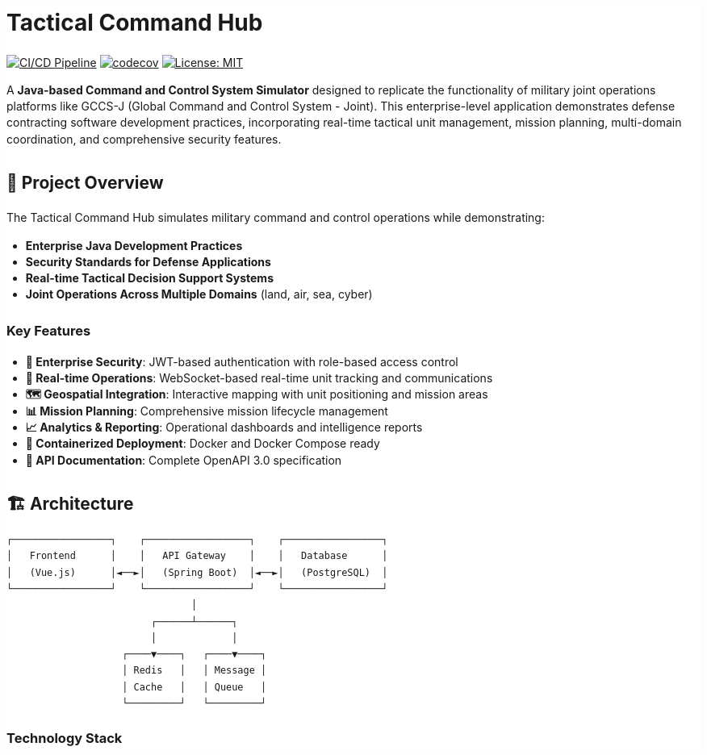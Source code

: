 # Tactical Command Hub

[![CI/CD Pipeline](https://github.com/hkevin01/tactical-command-hub/workflows/CI/CD%20Pipeline/badge.svg)](https://github.com/hkevin01/tactical-command-hub/actions)
[![codecov](https://codecov.io/gh/hkevin01/tactical-command-hub/branch/main/graph/badge.svg)](https://codecov.io/gh/hkevin01/tactical-command-hub)
[![License: MIT](https://img.shields.io/badge/License-MIT-yellow.svg)](https://opensource.org/licenses/MIT)

A **Java-based Command and Control System Simulator** designed to replicate the functionality of military joint operations platforms like GCCS-J (Global Command and Control System - Joint). This enterprise-level application demonstrates defense contracting software development practices, incorporating real-time tactical unit management, mission planning, multi-domain coordination, and comprehensive security features.

## 🎯 Project Overview

The Tactical Command Hub simulates military command and control operations while demonstrating:
- **Enterprise Java Development Practices**
- **Security Standards for Defense Applications**
- **Real-time Tactical Decision Support Systems**
- **Joint Operations Across Multiple Domains** (land, air, sea, cyber)

### Key Features

- **🔐 Enterprise Security**: JWT-based authentication with role-based access control
- **🚀 Real-time Operations**: WebSocket-based real-time unit tracking and communications
- **🗺️ Geospatial Integration**: Interactive mapping with unit positioning and mission areas
- **📊 Mission Planning**: Comprehensive mission lifecycle management
- **📈 Analytics & Reporting**: Operational dashboards and intelligence reports
- **🐳 Containerized Deployment**: Docker and Docker Compose ready
- **📝 API Documentation**: Complete OpenAPI 3.0 specification

## 🏗️ Architecture

```
┌─────────────────┐    ┌──────────────────┐    ┌─────────────────┐
│   Frontend      │    │   API Gateway    │    │   Database      │
│   (Vue.js)      │◄──►│   (Spring Boot)  │◄──►│   (PostgreSQL)  │
└─────────────────┘    └──────────────────┘    └─────────────────┘
                                │
                         ┌──────┴──────┐
                         │             │
                    ┌────▼────┐   ┌────▼────┐
                    │ Redis   │   │ Message │
                    │ Cache   │   │ Queue   │
                    └─────────┘   └─────────┘
```

### Technology Stack
